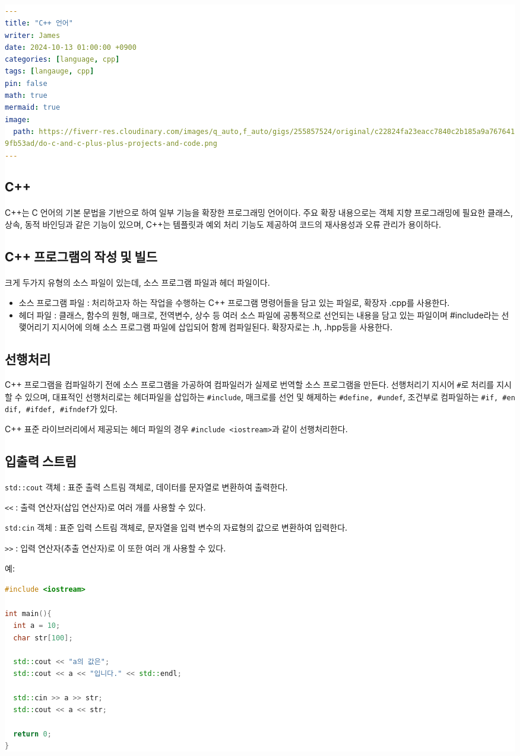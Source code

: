 ```yaml
---
title: "C++ 언어"
writer: James
date: 2024-10-13 01:00:00 +0900
categories: [language, cpp]
tags: [langauge, cpp]
pin: false
math: true
mermaid: true
image:
  path: https://fiverr-res.cloudinary.com/images/q_auto,f_auto/gigs/255857524/original/c22824fa23eacc7840c2b185a9a7676419fb53ad/do-c-and-c-plus-plus-projects-and-code.png
---
```


## C++  

C++는 C 언어의 기본 문법을 기반으로 하여 일부 기능을 확장한 프로그래밍 언어이다. 주요 확장 내용으로는 객체 지향 프로그래밍에 필요한 클래스, 상속, 동적 바인딩과 같은 기능이 있으며, C++는 템플릿과 예외 처리 기능도 제공하여 코드의 재사용성과 오류 관리가 용이하다.  

## C++ 프로그램의 작성 및 빌드  

크게 두가지 유형의 소스 파일이 있는데, 소스 프로그램 파일과 헤더 파일이다.  

- 소스 프로그램 파일 : 처리하고자 하는 작업을 수행하는 C++ 프로그램 명령어들을 담고 있는 파일로, 확장자 .cpp를 사용한다.
- 헤더 파일 : 클래스, 함수의 원형, 매크로, 전역변수, 상수 등 여러 소스 파일에 공통적으로 선언되는 내용을 담고 있는 파일이며 #include라는 선햋어리기 지시어에 의해 소스 프로그램 파일에 삽입되어 함께 컴파일된다. 확장자로는 .h, .hpp등을 사용한다.  

## 선행처리

C++ 프로그램을 컴파일하기 전에 소스 프로그램을 가공하여 컴파일러가 실제로 번역할 소스 프로그램을 만든다. 선행처리기 지시어 `#`로 처리를 지시할 수 있으며, 대표적인 선행처리로는 헤더파일을 삽입하는 `#include`, 매크로를 선언 및 해제하는 `#define, #undef`, 조건부로 컴파일하는 `#if, #endif, #ifdef, #ifndef`가 있다.  

C++ 표준 라이브러리에서 제공되는 헤더 파일의 경우 `#include <iostream>`과 같이 선행처리한다.  

## 입출력 스트림

`std::cout` 객체 : 표준 출력 스트림 객체로, 데이터를 문자열로 변환하여 출력한다.  

`<<` : 출력 연산자(삽입 연산자)로 여러 개를 사용할 수 있다.  

`std:cin` 객체 : 표준 입력 스트림 객체로, 문자열을 입력 변수의 자료형의 값으로 변환하여 입력한다.  

`>>` : 입력 연산자(추출 연산자)로 이 또한 여러 개 사용할 수 있다.  

예: 
```cpp
#include <iostream>

int main(){
  int a = 10;
  char str[100];

  std::cout << "a의 값은";
  std::cout << a << "입니다." << std::endl;

  std::cin >> a >> str;
  std::cout << a << str;

  return 0;
}
```
